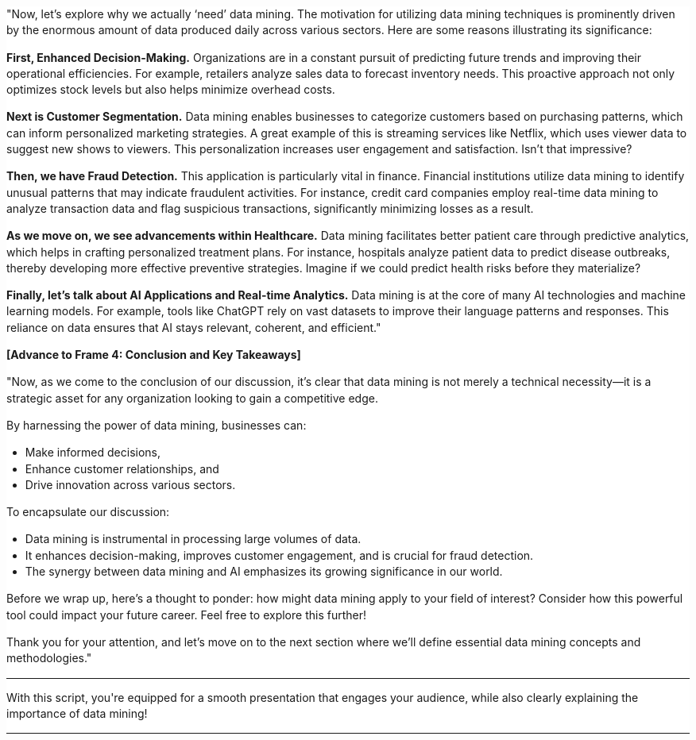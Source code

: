 "Now, let’s explore why we actually ‘need’ data mining. The motivation for utilizing data mining techniques is prominently driven by the enormous amount of data produced daily across various sectors. Here are some reasons illustrating its significance:

**First, Enhanced Decision-Making.** 
Organizations are in a constant pursuit of predicting future trends and improving their operational efficiencies. For example, retailers analyze sales data to forecast inventory needs. This proactive approach not only optimizes stock levels but also helps minimize overhead costs.

**Next is Customer Segmentation.**
Data mining enables businesses to categorize customers based on purchasing patterns, which can inform personalized marketing strategies. A great example of this is streaming services like Netflix, which uses viewer data to suggest new shows to viewers. This personalization increases user engagement and satisfaction. Isn’t that impressive?

**Then, we have Fraud Detection.**
This application is particularly vital in finance. Financial institutions utilize data mining to identify unusual patterns that may indicate fraudulent activities. For instance, credit card companies employ real-time data mining to analyze transaction data and flag suspicious transactions, significantly minimizing losses as a result.

**As we move on, we see advancements within Healthcare.**
Data mining facilitates better patient care through predictive analytics, which helps in crafting personalized treatment plans. For instance, hospitals analyze patient data to predict disease outbreaks, thereby developing more effective preventive strategies. Imagine if we could predict health risks before they materialize?

**Finally, let’s talk about AI Applications and Real-time Analytics.**
Data mining is at the core of many AI technologies and machine learning models. For example, tools like ChatGPT rely on vast datasets to improve their language patterns and responses. This reliance on data ensures that AI stays relevant, coherent, and efficient."

**[Advance to Frame 4: Conclusion and Key Takeaways]**

"Now, as we come to the conclusion of our discussion, it’s clear that data mining is not merely a technical necessity—it is a strategic asset for any organization looking to gain a competitive edge. 

By harnessing the power of data mining, businesses can:
- Make informed decisions,
- Enhance customer relationships, and
- Drive innovation across various sectors.

To encapsulate our discussion:
- Data mining is instrumental in processing large volumes of data.
- It enhances decision-making, improves customer engagement, and is crucial for fraud detection.
- The synergy between data mining and AI emphasizes its growing significance in our world.

Before we wrap up, here’s a thought to ponder: how might data mining apply to your field of interest? Consider how this powerful tool could impact your future career. Feel free to explore this further!

Thank you for your attention, and let’s move on to the next section where we’ll define essential data mining concepts and methodologies."

---

With this script, you're equipped for a smooth presentation that engages your audience, while also clearly explaining the importance of data mining!

---